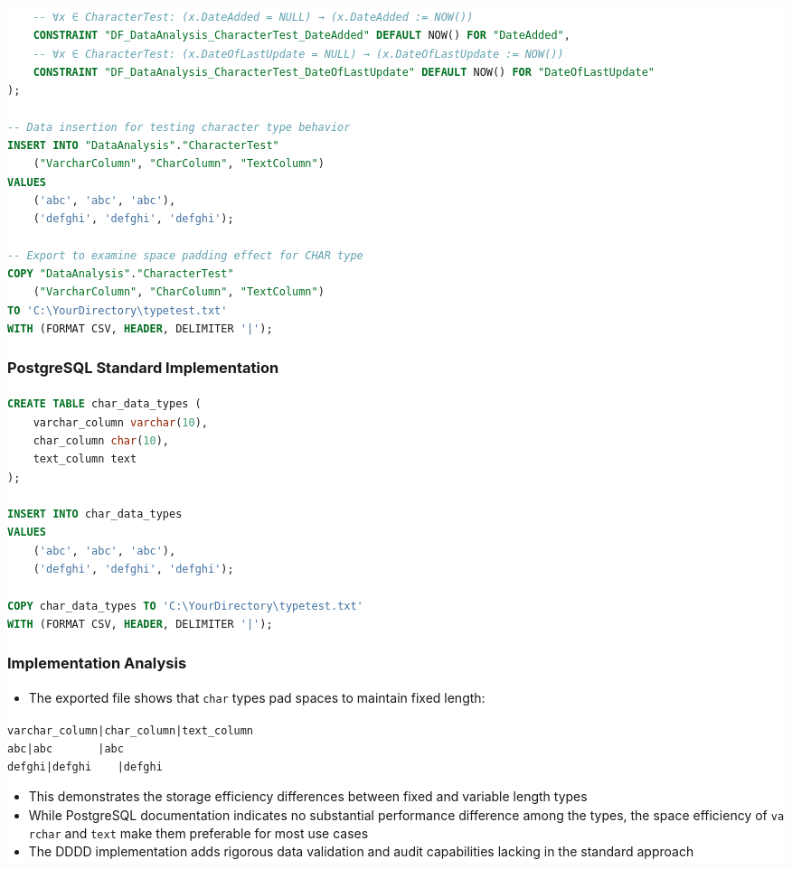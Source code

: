 ```sql
    -- ∀x ∈ CharacterTest: (x.DateAdded = NULL) → (x.DateAdded := NOW())
    CONSTRAINT "DF_DataAnalysis_CharacterTest_DateAdded" DEFAULT NOW() FOR "DateAdded",
    -- ∀x ∈ CharacterTest: (x.DateOfLastUpdate = NULL) → (x.DateOfLastUpdate := NOW())
    CONSTRAINT "DF_DataAnalysis_CharacterTest_DateOfLastUpdate" DEFAULT NOW() FOR "DateOfLastUpdate"
);

-- Data insertion for testing character type behavior
INSERT INTO "DataAnalysis"."CharacterTest" 
    ("VarcharColumn", "CharColumn", "TextColumn")
VALUES
    ('abc', 'abc', 'abc'),
    ('defghi', 'defghi', 'defghi');

-- Export to examine space padding effect for CHAR type
COPY "DataAnalysis"."CharacterTest" 
    ("VarcharColumn", "CharColumn", "TextColumn")
TO 'C:\YourDirectory\typetest.txt'
WITH (FORMAT CSV, HEADER, DELIMITER '|');
```

### PostgreSQL Standard Implementation

```sql
CREATE TABLE char_data_types (
    varchar_column varchar(10),
    char_column char(10),
    text_column text
);

INSERT INTO char_data_types
VALUES
    ('abc', 'abc', 'abc'),
    ('defghi', 'defghi', 'defghi');

COPY char_data_types TO 'C:\YourDirectory\typetest.txt'
WITH (FORMAT CSV, HEADER, DELIMITER '|');
```

### Implementation Analysis
- The exported file shows that `char` types pad spaces to maintain fixed length:
```
varchar_column|char_column|text_column
abc|abc       |abc
defghi|defghi    |defghi
```
- This demonstrates the storage efficiency differences between fixed and variable length types
- While PostgreSQL documentation indicates no substantial performance difference among the types, the space efficiency of `varchar` and `text` make them preferable for most use cases
- The DDDD implementation adds rigorous data validation and audit capabilities lacking in the standard approach
